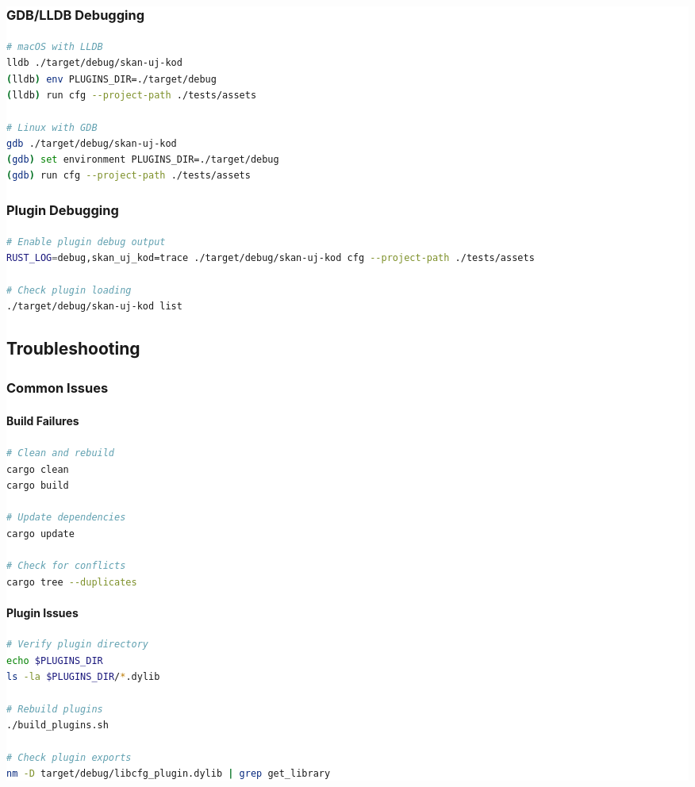 ### GDB/LLDB Debugging
```bash
# macOS with LLDB
lldb ./target/debug/skan-uj-kod
(lldb) env PLUGINS_DIR=./target/debug
(lldb) run cfg --project-path ./tests/assets

# Linux with GDB
gdb ./target/debug/skan-uj-kod
(gdb) set environment PLUGINS_DIR=./target/debug
(gdb) run cfg --project-path ./tests/assets
```

### Plugin Debugging
```bash
# Enable plugin debug output
RUST_LOG=debug,skan_uj_kod=trace ./target/debug/skan-uj-kod cfg --project-path ./tests/assets

# Check plugin loading
./target/debug/skan-uj-kod list
```

## Troubleshooting

### Common Issues

#### Build Failures
```bash
# Clean and rebuild
cargo clean
cargo build

# Update dependencies
cargo update

# Check for conflicts
cargo tree --duplicates
```

#### Plugin Issues
```bash
# Verify plugin directory
echo $PLUGINS_DIR
ls -la $PLUGINS_DIR/*.dylib

# Rebuild plugins
./build_plugins.sh

# Check plugin exports
nm -D target/debug/libcfg_plugin.dylib | grep get_library
```
